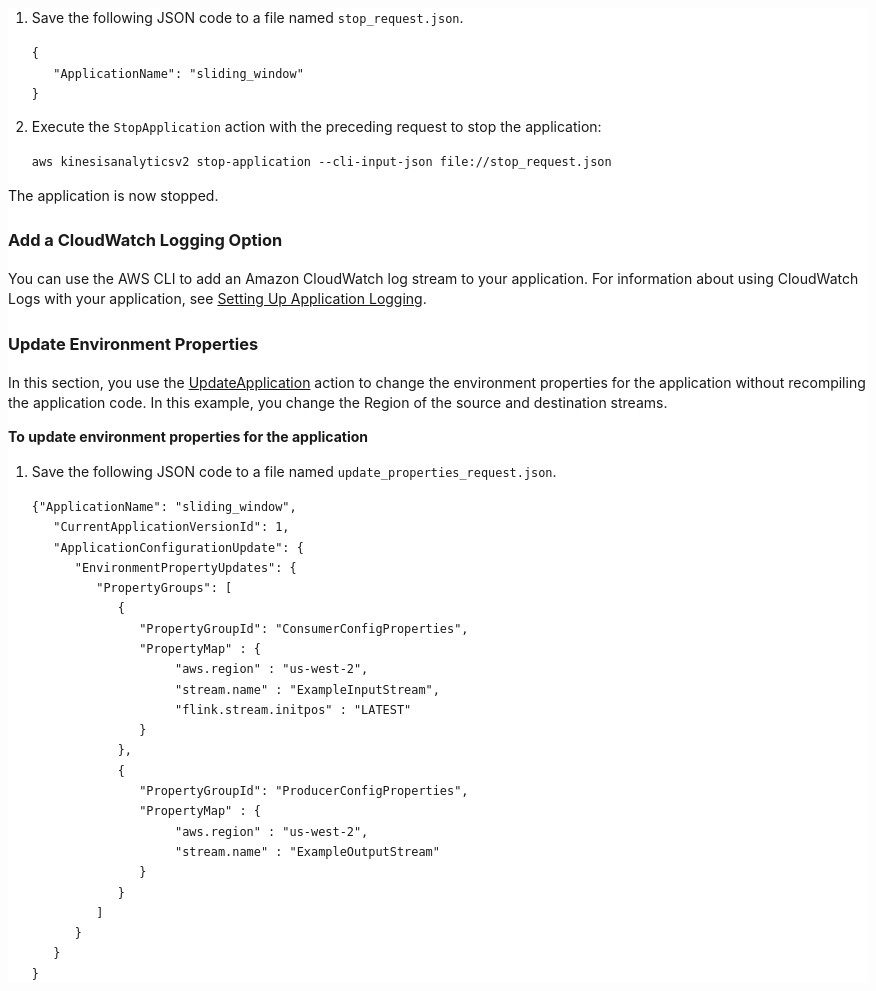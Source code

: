 1. Save the following JSON code to a file named `stop_request.json`\.

   ```
   {
      "ApplicationName": "sliding_window"
   }
   ```

1. Execute the `StopApplication` action with the preceding request to stop the application:

   ```
   aws kinesisanalyticsv2 stop-application --cli-input-json file://stop_request.json
   ```

The application is now stopped\.

### Add a CloudWatch Logging Option<a name="examples-sliding-scala-cw-option"></a>

You can use the AWS CLI to add an Amazon CloudWatch log stream to your application\. For information about using CloudWatch Logs with your application, see [Setting Up Application Logging](https://docs.aws.amazon.com/kinesisanalytics/latest/java/cloudwatch-logs.html)\.

### Update Environment Properties<a name="examples-sliding-scala-update-environment-properties"></a>

In this section, you use the [UpdateApplication](https://docs.aws.amazon.com/kinesisanalytics/latest/apiv2/API_UpdateApplication.html) action to change the environment properties for the application without recompiling the application code\. In this example, you change the Region of the source and destination streams\.

**To update environment properties for the application**

1. Save the following JSON code to a file named `update_properties_request.json`\.

   ```
   {"ApplicationName": "sliding_window",
      "CurrentApplicationVersionId": 1,
      "ApplicationConfigurationUpdate": { 
         "EnvironmentPropertyUpdates": { 
            "PropertyGroups": [ 
               { 
                  "PropertyGroupId": "ConsumerConfigProperties",
                  "PropertyMap" : {
                       "aws.region" : "us-west-2",
                       "stream.name" : "ExampleInputStream",
                       "flink.stream.initpos" : "LATEST"
                  }
               },
               { 
                  "PropertyGroupId": "ProducerConfigProperties",
                  "PropertyMap" : {
                       "aws.region" : "us-west-2",
                       "stream.name" : "ExampleOutputStream"
                  }
               }
            ]
         }
      }
   }
   ```
